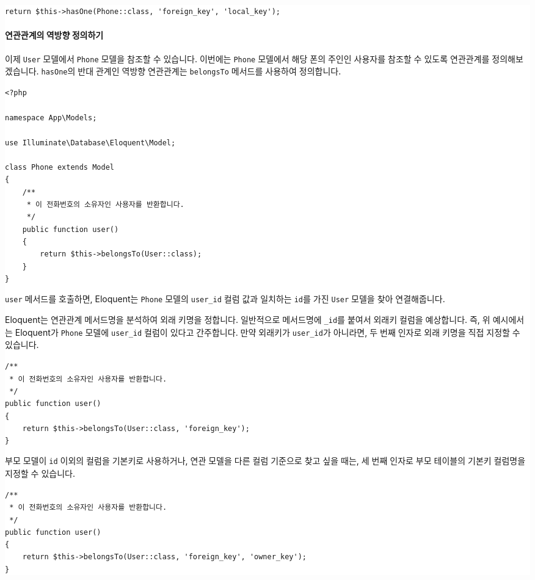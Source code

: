 ```
return $this->hasOne(Phone::class, 'foreign_key', 'local_key');
```

<a name="one-to-one-defining-the-inverse-of-the-relationship"></a>
#### 연관관계의 역방향 정의하기

이제 `User` 모델에서 `Phone` 모델을 참조할 수 있습니다. 이번에는 `Phone` 모델에서 해당 폰의 주인인 사용자를 참조할 수 있도록 연관관계를 정의해보겠습니다. `hasOne`의 반대 관계인 역방향 연관관계는 `belongsTo` 메서드를 사용하여 정의합니다.

```
<?php

namespace App\Models;

use Illuminate\Database\Eloquent\Model;

class Phone extends Model
{
    /**
     * 이 전화번호의 소유자인 사용자를 반환합니다.
     */
    public function user()
    {
        return $this->belongsTo(User::class);
    }
}
```

`user` 메서드를 호출하면, Eloquent는 `Phone` 모델의 `user_id` 컬럼 값과 일치하는 `id`를 가진 `User` 모델을 찾아 연결해줍니다.

Eloquent는 연관관계 메서드명을 분석하여 외래 키명을 정합니다. 일반적으로 메서드명에 `_id`를 붙여서 외래키 컬럼을 예상합니다. 즉, 위 예시에서는 Eloquent가 `Phone` 모델에 `user_id` 컬럼이 있다고 간주합니다. 만약 외래키가 `user_id`가 아니라면, 두 번째 인자로 외래 키명을 직접 지정할 수 있습니다.

```
/**
 * 이 전화번호의 소유자인 사용자를 반환합니다.
 */
public function user()
{
    return $this->belongsTo(User::class, 'foreign_key');
}
```

부모 모델이 `id` 이외의 컬럼을 기본키로 사용하거나, 연관 모델을 다른 컬럼 기준으로 찾고 싶을 때는, 세 번째 인자로 부모 테이블의 기본키 컬럼명을 지정할 수 있습니다.

```
/**
 * 이 전화번호의 소유자인 사용자를 반환합니다.
 */
public function user()
{
    return $this->belongsTo(User::class, 'foreign_key', 'owner_key');
}
```
